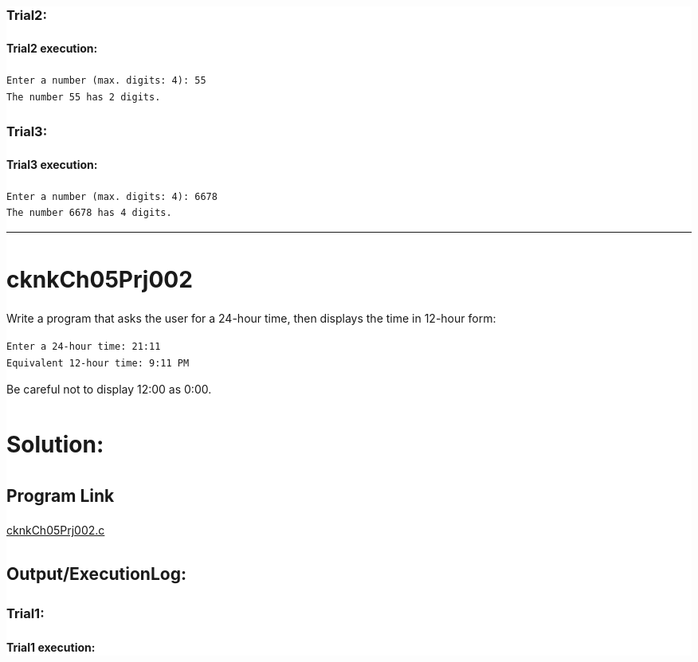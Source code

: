 

### Trial2:

#### Trial2 execution:



```shell
Enter a number (max. digits: 4): 55
The number 55 has 2 digits.
```



### Trial3:

#### Trial3 execution:



```shell
Enter a number (max. digits: 4): 6678
The number 6678 has 4 digits.
```



<hr class="hr1ExrcPrj"/>


# cknkCh05Prj002



Write a program that asks the user for a 24-hour time, then displays the time in 12-hour form:

```shell
Enter a 24-hour time: 21:11
Equivalent 12-hour time: 9:11 PM
```

Be careful not to display 12:00 as 0:00.



# Solution:


## Program Link

[cknkCh05Prj002.c](./cknkCh05Prj002.c)

## Output/ExecutionLog:


### Trial1:

#### Trial1 execution:
